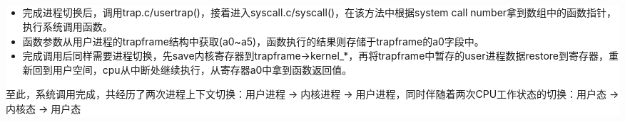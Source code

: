 - 完成进程切换后，调用trap.c/usertrap()，接着进入syscall.c/syscall()，在该方法中根据system call number拿到数组中的函数指针，执行系统调用函数。
- 函数参数从用户进程的trapframe结构中获取(a0~a5)，函数执行的结果则存储于trapframe的a0字段中。
- 完成调用后同样需要进程切换，先save内核寄存器到trapframe->kernel_*，再将trapframe中暂存的user进程数据restore到寄存器，重新回到用户空间，cpu从中断处继续执行，从寄存器a0中拿到函数返回值。

至此，系统调用完成，共经历了两次进程上下文切换：用户进程 -> 内核进程 -> 用户进程，同时伴随着两次CPU工作状态的切换：用户态 -> 内核态 -> 用户态
